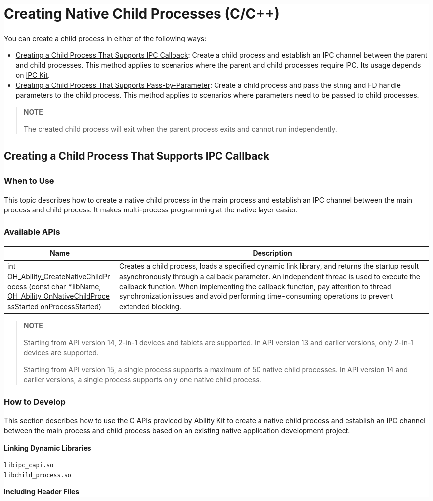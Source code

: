 # Creating Native Child Processes (C/C++)

You can create a child process in either of the following ways:
- [Creating a Child Process That Supports IPC Callback](#creating-a-child-process-that-supports-ipc-callback): Create a child process and establish an IPC channel between the parent and child processes. This method applies to scenarios where the parent and child processes require IPC. Its usage depends on [IPC Kit](../ipc/ipc-capi-development-guideline.md).
- [Creating a Child Process That Supports Pass-by-Parameter](#creating-a-child-process-that-supports-pass-by-parameter): Create a child process and pass the string and FD handle parameters to the child process. This method applies to scenarios where parameters need to be passed to child processes.

> **NOTE**
> 
> The created child process will exit when the parent process exits and cannot run independently.

## Creating a Child Process That Supports IPC Callback

### When to Use

This topic describes how to create a native child process in the main process and establish an IPC channel between the main process and child process. It makes multi-process programming at the native layer easier.

### Available APIs

| Name                                                                                                                                                                                                                                                                                                                               | Description                                                                                   |
| --------------------------------------------------------------------------------------------------------------------------------------------------------------------------------------------------------------------------------------------------------------------------------------------------------------------------------- | ------------------------------------------------------------------------------------- |
| int [OH_Ability_CreateNativeChildProcess](../reference/apis-ability-kit/c-apis-ability-childprocess.md#oh_ability_createnativechildprocess) (const char *libName, [OH_Ability_OnNativeChildProcessStarted](../reference/apis-ability-kit/c-apis-ability-childprocess.md#oh_ability_onnativechildprocessstarted) onProcessStarted) | Creates a child process, loads a specified dynamic link library, and returns the startup result asynchronously through a callback parameter. An independent thread is used to execute the callback function. When implementing the callback function, pay attention to thread synchronization issues and avoid performing time-consuming operations to prevent extended blocking.|

> **NOTE**
>
> Starting from API version 14, 2-in-1 devices and tablets are supported. In API version 13 and earlier versions, only 2-in-1 devices are supported.
>
> Starting from API version 15, a single process supports a maximum of 50 native child processes. In API version 14 and earlier versions, a single process supports only one native child process.

### How to Develop

This section describes how to use the C APIs provided by Ability Kit to create a native child process and establish an IPC channel between the main process and child process based on an existing native application development project.

**Linking Dynamic Libraries**

```txt
libipc_capi.so
libchild_process.so
```

**Including Header Files**

